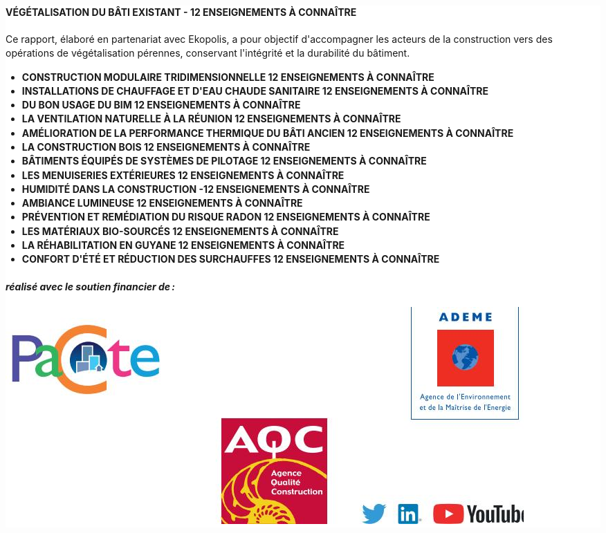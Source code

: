 #### **VÉGÉTALISATION DU BÂTI EXISTANT - 12 ENSEIGNEMENTS À CONNAÎTRE**

Ce rapport, élaboré en partenariat avec Ekopolis, a pour objectif d'accompagner les acteurs de la construction vers des opérations de végétalisation pérennes, conservant l'intégrité et la durabilité du bâtiment.

- **CONSTRUCTION MODULAIRE TRIDIMENSIONNELLE 12 ENSEIGNEMENTS À CONNAÎTRE**
- **INSTALLATIONS DE CHAUFFAGE ET D'EAU CHAUDE SANITAIRE 12 ENSEIGNEMENTS À CONNAÎTRE**
- **DU BON USAGE DU BIM 12 ENSEIGNEMENTS À CONNAÎTRE**
- **LA VENTILATION NATURELLE À LA RÉUNION 12 ENSEIGNEMENTS À CONNAÎTRE**
- **AMÉLIORATION DE LA PERFORMANCE THERMIQUE DU BÂTI ANCIEN 12 ENSEIGNEMENTS À CONNAÎTRE**
- **LA CONSTRUCTION BOIS 12 ENSEIGNEMENTS À CONNAÎTRE**
- **BÂTIMENTS ÉQUIPÉS DE SYSTÈMES DE PILOTAGE 12 ENSEIGNEMENTS À CONNAÎTRE**
- **LES MENUISERIES EXTÉRIEURES 12 ENSEIGNEMENTS À CONNAÎTRE**
- **HUMIDITÉ DANS LA CONSTRUCTION -12 ENSEIGNEMENTS À CONNAÎTRE**
- **AMBIANCE LUMINEUSE 12 ENSEIGNEMENTS À CONNAÎTRE**
- **PRÉVENTION ET REMÉDIATION DU RISQUE RADON 12 ENSEIGNEMENTS À CONNAÎTRE**
- **LES MATÉRIAUX BIO-SOURCÉS 12 ENSEIGNEMENTS À CONNAÎTRE**
- **LA RÉHABILITATION EN GUYANE 12 ENSEIGNEMENTS À CONNAÎTRE**
- **CONFORT D'ÉTÉ ET RÉDUCTION DES SURCHAUFFES 12 ENSEIGNEMENTS À CONNAÎTRE**

#### *réalisé avec le soutien financier de :*

![](<images/Production d'électricité - Photovoltaïque et autoconsommation – 12 enseignements à connaître/_page_31_Picture_25.jpeg>)